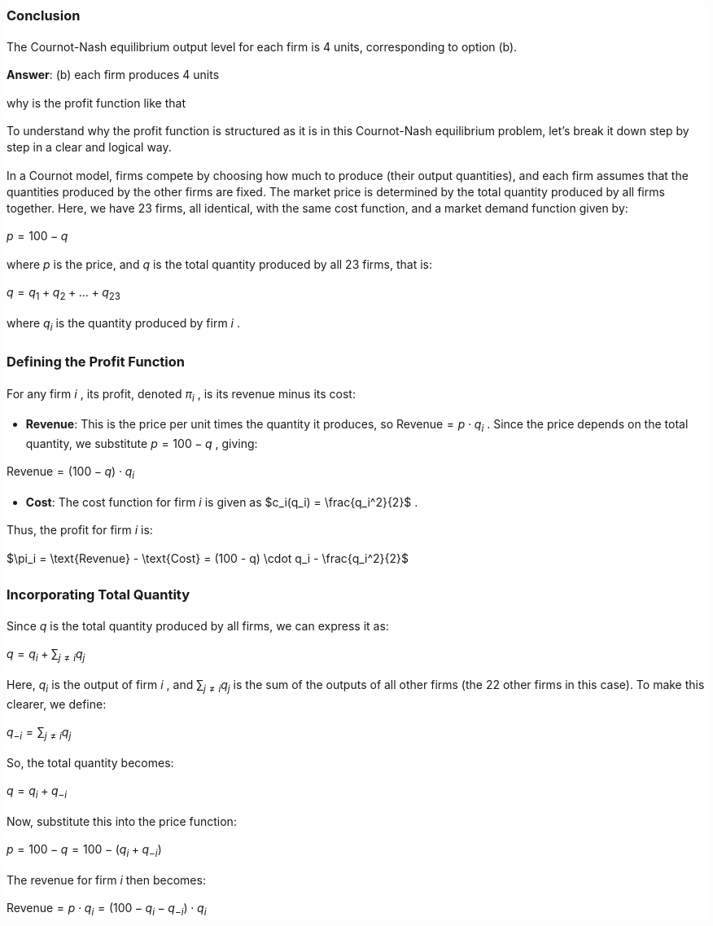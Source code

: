 ### Conclusion

The Cournot-Nash equilibrium output level for each firm is 4 units, corresponding to option (b).

**Answer**: (b) each firm produces 4 units

why is the profit function like that

To understand why the profit function is structured as it is in this Cournot-Nash equilibrium problem, let’s break it down step by step in a clear and logical way.

In a Cournot model, firms compete by choosing how much to produce (their output quantities), and each firm assumes that the quantities produced by the other firms are fixed. The market price is determined by the total quantity produced by all firms together. Here, we have 23 firms, all identical, with the same cost function, and a market demand function given by:

$p = 100 - q$

where $p$  is the price, and $q$  is the total quantity produced by all 23 firms, that is:

$q = q_1 + q_2 + \dots + q_{23}$

where $q_i$  is the quantity produced by firm $i$  .

### Defining the Profit Function

For any firm $i$  , its profit, denoted $\pi_i$  , is its revenue minus its cost:

- **Revenue**: This is the price per unit times the quantity it produces, so $\text{Revenue} = p \cdot q_i$  . Since the price depends on the total quantity, we substitute $p = 100 - q$  , giving:

$\text{Revenue} = (100 - q) \cdot q_i$

- **Cost**: The cost function for firm $i$  is given as $c_i(q_i) = \frac{q_i^2}{2}$  .

Thus, the profit for firm $i$  is:

$\pi_i = \text{Revenue} - \text{Cost} = (100 - q) \cdot q_i - \frac{q_i^2}{2}$

### Incorporating Total Quantity

Since $q$  is the total quantity produced by all firms, we can express it as:

$q = q_i + \sum_{j \neq i} q_j$

Here, $q_i$  is the output of firm $i$  , and $\sum_{j \neq i} q_j$  is the sum of the outputs of all other firms (the 22 other firms in this case). To make this clearer, we define:

$q_{-i} = \sum_{j \neq i} q_j$

So, the total quantity becomes:

$q = q_i + q_{-i}$

Now, substitute this into the price function:

$p = 100 - q = 100 - (q_i + q_{-i})$

The revenue for firm $i$  then becomes:

$\text{Revenue} = p \cdot q_i = (100 - q_i - q_{-i}) \cdot q_i$
